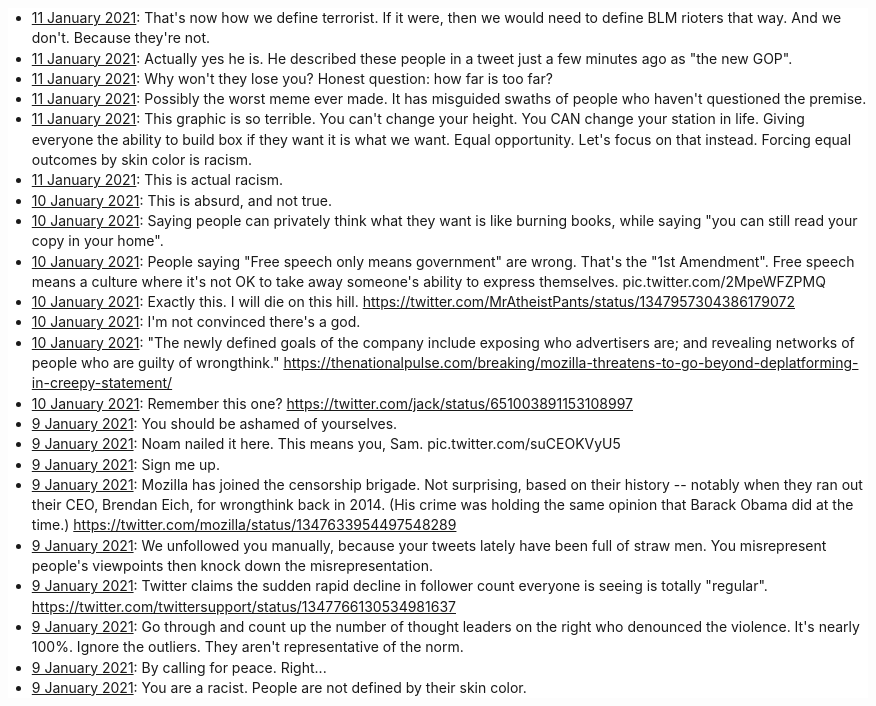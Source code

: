 * [11 January 2021](https://web.archive.org/web/20210111154045/https://twitter.com/michaeltrollan/status/1348476814218448896): That's now how we define terrorist.   If it were, then we would need to define BLM rioters that way. And we don't.   Because they're not.
* [11 January 2021](https://web.archive.org/web/20210111205555/https://twitter.com/michaeltrollan/status/1348476397505929221): Actually yes he is. He described these people in a tweet just a few minutes ago as "the new GOP".
* [11 January 2021](https://web.archive.org/web/20210111055815/https://twitter.com/michaeltrollan/status/1348475554165649411): Why won't they lose you? Honest question: how far is too far?
* [11 January 2021](https://web.archive.org/web/20210111154049/https://twitter.com/michaeltrollan/status/1348475250015694850): Possibly the worst meme ever made.   It has misguided swaths of people who haven't questioned the premise.
* [11 January 2021](https://web.archive.org/web/20210111145608/https://twitter.com/michaeltrollan/status/1348474659877089283): This graphic is so terrible. You can't change your height. You CAN change your station in life.   Giving everyone the ability to build box if they want it is what we want. Equal opportunity.  Let's focus on that instead. Forcing equal outcomes by skin color is racism.
* [11 January 2021](https://web.archive.org/web/20210111131254/https://twitter.com/michaeltrollan/status/1348473668989558784): This is actual racism.
* [10 January 2021](https://web.archive.org/web/20210110184752/https://twitter.com/michaeltrollan/status/1348331696714895360): This is absurd, and not true.
* [10 January 2021](https://web.archive.org/web/20210110163030/https://twitter.com/michaeltrollan/status/1348305186293489665): Saying people can privately think what they want is like burning books, while saying "you can still read your copy in your home".
* [10 January 2021](https://web.archive.org/web/20210110163030/https://twitter.com/michaeltrollan/status/1348305186293489665): People saying "Free speech only means government" are wrong.  That's the "1st Amendment".  Free speech means a culture where it's not OK to take away someone's ability to express themselves. pic.twitter.com/2MpeWFZPMQ
* [10 January 2021](https://web.archive.org/web/20210110162541/https://twitter.com/michaeltrollan/status/1348302980509036544): Exactly this.  I will die on this hill. https://twitter.com/MrAtheistPants/status/1347957304386179072
* [10 January 2021](https://web.archive.org/web/20210110162048/https://twitter.com/michaeltrollan/status/1348301861598748673): I'm not convinced there's a god.
* [10 January 2021](https://web.archive.org/web/20210110161354/https://twitter.com/michaeltrollan/status/1348301744342753282): "The newly defined goals of the company include exposing who advertisers are; and revealing networks of people who are guilty of wrongthink." https://thenationalpulse.com/breaking/mozilla-threatens-to-go-beyond-deplatforming-in-creepy-statement/
* [10 January 2021](https://web.archive.org/web/20210110162145/https://twitter.com/michaeltrollan/status/1348301051192107009): Remember this one? https://twitter.com/jack/status/651003891153108997
* [ 9 January 2021](https://web.archive.org/web/20210109222615/https://twitter.com/michaeltrollan/status/1348033287466442758): You should be ashamed of yourselves.
* [ 9 January 2021](https://web.archive.org/web/20210109125608/https://twitter.com/michaeltrollan/status/1347889486533951489): Noam nailed it here. This means you, Sam. pic.twitter.com/suCEOKVyU5
* [ 9 January 2021](https://web.archive.org/web/20210109125140/https://twitter.com/michaeltrollan/status/1347888565787754498): Sign me up.
* [ 9 January 2021](https://web.archive.org/web/20210109054034/https://twitter.com/michaeltrollan/status/1347780117624459269): Mozilla has joined the censorship brigade.   Not surprising, based on their history -- notably when they ran out their CEO, Brendan Eich, for wrongthink back in 2014.   (His crime was holding the same opinion that Barack Obama did at the time.) https://twitter.com/mozilla/status/1347633954497548289
* [ 9 January 2021](https://web.archive.org/web/20210109052847/https://twitter.com/michaeltrollan/status/1347777214973157376): We unfollowed you manually, because your tweets lately have been full of straw men.   You misrepresent people's viewpoints then knock down the misrepresentation.
* [ 9 January 2021](https://web.archive.org/web/20210109052230/https://twitter.com/michaeltrollan/status/1347775568184561666): Twitter claims the sudden rapid decline in follower count everyone is seeing is totally "regular". https://twitter.com/twittersupport/status/1347766130534981637
* [ 9 January 2021](https://web.archive.org/web/20210109051530/https://twitter.com/michaeltrollan/status/1347773914106253313): Go through and count up the number of thought leaders on the right who denounced the violence. It's nearly 100%.  Ignore the outliers. They aren't representative of the norm.
* [ 9 January 2021](https://web.archive.org/web/20210109050603/https://twitter.com/michaeltrollan/status/1347771527626969091): By calling for peace. Right...
* [ 9 January 2021](https://web.archive.org/web/20210109045656/https://twitter.com/michaeltrollan/status/1347769195581288449): You are a racist. People are not defined by their skin color.
